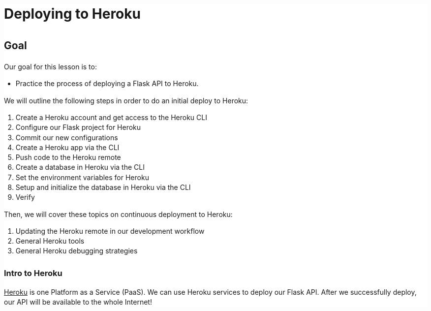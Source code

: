 # Deploying to Heroku

<iframe src="https://adaacademy.hosted.panopto.com/Panopto/Pages/Embed.aspx?id=e0e3bd77-a308-451f-bbba-ad20017a3f81&autoplay=false&offerviewer=true&showtitle=true&showbrand=false&start=0&interactivity=all" height="405" width="720" style="border: 1px solid #464646;" allowfullscreen allow="autoplay"></iframe>

## Goal

Our goal for this lesson is to:
* Practice the process of deploying a Flask API to Heroku.

We will outline the following steps in order to do an initial deploy to Heroku:

1. Create a Heroku account and get access to the Heroku CLI
1. Configure our Flask project for Heroku
1. Commit our new configurations
1. Create a Heroku app via the CLI
1. Push code to the Heroku remote
1. Create a database in Heroku via the CLI
1. Set the environment variables for Heroku
1. Setup and initialize the database in Heroku via the CLI
1. Verify

Then, we will cover these topics on continuous deployment to Heroku:

1. Updating the Heroku remote in our development workflow
1. General Heroku tools
1. General Heroku debugging strategies

### Intro to Heroku

[Heroku](https://www.heroku.com/home) is one Platform as a Service (PaaS). We can use Heroku services to deploy our Flask API. After we successfully deploy, our API will be available to the whole Internet!
